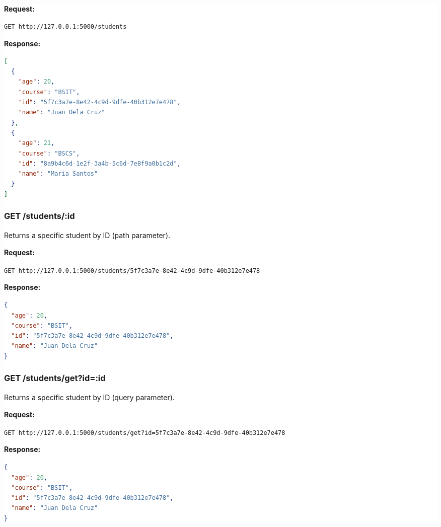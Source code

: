 **Request:**
```
GET http://127.0.0.1:5000/students
```

**Response:**
```json
[
  {
    "age": 20,
    "course": "BSIT",
    "id": "5f7c3a7e-8e42-4c9d-9dfe-40b312e7e478",
    "name": "Juan Dela Cruz"
  },
  {
    "age": 21,
    "course": "BSCS",
    "id": "8a9b4c6d-1e2f-3a4b-5c6d-7e8f9a0b1c2d",
    "name": "Maria Santos"
  }
]
```

### GET /students/:id
Returns a specific student by ID (path parameter).

**Request:**
```
GET http://127.0.0.1:5000/students/5f7c3a7e-8e42-4c9d-9dfe-40b312e7e478
```

**Response:**
```json
{
  "age": 20,
  "course": "BSIT",
  "id": "5f7c3a7e-8e42-4c9d-9dfe-40b312e7e478",
  "name": "Juan Dela Cruz"
}
```

### GET /students/get?id=:id
Returns a specific student by ID (query parameter).

**Request:**
```
GET http://127.0.0.1:5000/students/get?id=5f7c3a7e-8e42-4c9d-9dfe-40b312e7e478
```

**Response:**
```json
{
  "age": 20,
  "course": "BSIT",
  "id": "5f7c3a7e-8e42-4c9d-9dfe-40b312e7e478",
  "name": "Juan Dela Cruz"
}
```
